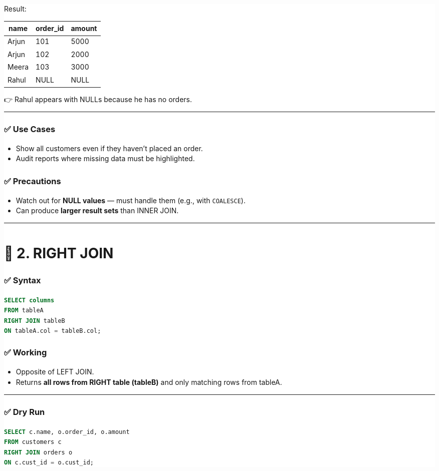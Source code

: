 Result:

| name  | order\_id | amount |
| ----- | --------- | ------ |
| Arjun | 101       | 5000   |
| Arjun | 102       | 2000   |
| Meera | 103       | 3000   |
| Rahul | NULL      | NULL   |

👉 Rahul appears with NULLs because he has no orders.

---

### ✅ Use Cases

* Show all customers even if they haven’t placed an order.
* Audit reports where missing data must be highlighted.

### ✅ Precautions

* Watch out for **NULL values** — must handle them (e.g., with `COALESCE`).
* Can produce **larger result sets** than INNER JOIN.

---

# 🔹 2. RIGHT JOIN

### ✅ Syntax

```sql
SELECT columns
FROM tableA
RIGHT JOIN tableB
ON tableA.col = tableB.col;
```

### ✅ Working

* Opposite of LEFT JOIN.
* Returns **all rows from RIGHT table (tableB)** and only matching rows from tableA.

---

### ✅ Dry Run

```sql
SELECT c.name, o.order_id, o.amount
FROM customers c
RIGHT JOIN orders o
ON c.cust_id = o.cust_id;
```
